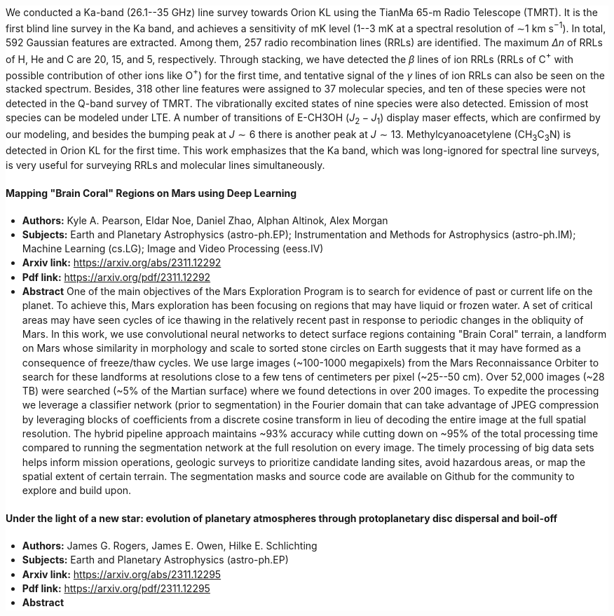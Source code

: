  We conducted a Ka-band (26.1--35 GHz) line survey towards Orion KL using the TianMa 65-m Radio Telescope (TMRT). It is the first blind line survey in the Ka band, and achieves a sensitivity of mK level (1--3 mK at a spectral resolution of $\sim$1 km s$^{-1}$). In total, 592 Gaussian features are extracted. Among them, 257 radio recombination lines (RRLs) are identified. The maximum $\Delta n$ of RRLs of H, He and C are 20, 15, and 5, respectively. Through stacking, we have detected the $\beta$ lines of ion RRLs (RRLs of C$^+$ with possible contribution of other ions like O$^+$) for the first time, and tentative signal of the $\gamma$ lines of ion RRLs can also be seen on the stacked spectrum. Besides, 318 other line features were assigned to 37 molecular species, and ten of these species were not detected in the Q-band survey of TMRT. The vibrationally excited states of nine species were also detected. Emission of most species can be modeled under LTE. A number of transitions of E-CH3OH ($J_2-J_1$) display maser effects, which are confirmed by our modeling, and besides the bumping peak at $J\sim 6$ there is another peak at $J\sim 13$. Methylcyanoacetylene (CH$_3$C$_3$N) is detected in Orion KL for the first time. This work emphasizes that the Ka band, which was long-ignored for spectral line surveys, is very useful for surveying RRLs and molecular lines simultaneously.
#### Mapping "Brain Coral" Regions on Mars using Deep Learning
 - **Authors:** Kyle A. Pearson, Eldar Noe, Daniel Zhao, Alphan Altinok, Alex Morgan
 - **Subjects:** Earth and Planetary Astrophysics (astro-ph.EP); Instrumentation and Methods for Astrophysics (astro-ph.IM); Machine Learning (cs.LG); Image and Video Processing (eess.IV)
 - **Arxiv link:** https://arxiv.org/abs/2311.12292
 - **Pdf link:** https://arxiv.org/pdf/2311.12292
 - **Abstract**
 One of the main objectives of the Mars Exploration Program is to search for evidence of past or current life on the planet. To achieve this, Mars exploration has been focusing on regions that may have liquid or frozen water. A set of critical areas may have seen cycles of ice thawing in the relatively recent past in response to periodic changes in the obliquity of Mars. In this work, we use convolutional neural networks to detect surface regions containing "Brain Coral" terrain, a landform on Mars whose similarity in morphology and scale to sorted stone circles on Earth suggests that it may have formed as a consequence of freeze/thaw cycles. We use large images (~100-1000 megapixels) from the Mars Reconnaissance Orbiter to search for these landforms at resolutions close to a few tens of centimeters per pixel (~25--50 cm). Over 52,000 images (~28 TB) were searched (~5% of the Martian surface) where we found detections in over 200 images. To expedite the processing we leverage a classifier network (prior to segmentation) in the Fourier domain that can take advantage of JPEG compression by leveraging blocks of coefficients from a discrete cosine transform in lieu of decoding the entire image at the full spatial resolution. The hybrid pipeline approach maintains ~93% accuracy while cutting down on ~95% of the total processing time compared to running the segmentation network at the full resolution on every image. The timely processing of big data sets helps inform mission operations, geologic surveys to prioritize candidate landing sites, avoid hazardous areas, or map the spatial extent of certain terrain. The segmentation masks and source code are available on Github for the community to explore and build upon.
#### Under the light of a new star: evolution of planetary atmospheres  through protoplanetary disc dispersal and boil-off
 - **Authors:** James G. Rogers, James E. Owen, Hilke E. Schlichting
 - **Subjects:** Earth and Planetary Astrophysics (astro-ph.EP)
 - **Arxiv link:** https://arxiv.org/abs/2311.12295
 - **Pdf link:** https://arxiv.org/pdf/2311.12295
 - **Abstract**